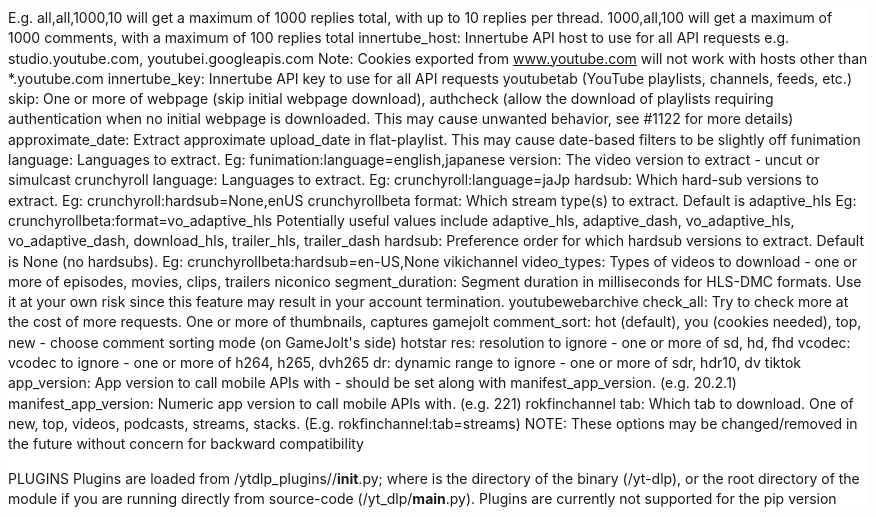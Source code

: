 E.g. all,all,1000,10 will get a maximum of 1000 replies total, with up to 10 replies per thread. 1000,all,100 will get a maximum of 1000 comments, with a maximum of 100 replies total
innertube_host: Innertube API host to use for all API requests
e.g. studio.youtube.com, youtubei.googleapis.com
Note: Cookies exported from www.youtube.com will not work with hosts other than *.youtube.com
innertube_key: Innertube API key to use for all API requests
youtubetab (YouTube playlists, channels, feeds, etc.)
skip: One or more of webpage (skip initial webpage download), authcheck (allow the download of playlists requiring authentication when no initial webpage is downloaded. This may cause unwanted behavior, see #1122 for more details)
approximate_date: Extract approximate upload_date in flat-playlist. This may cause date-based filters to be slightly off
funimation
language: Languages to extract. Eg: funimation:language=english,japanese
version: The video version to extract - uncut or simulcast
crunchyroll
language: Languages to extract. Eg: crunchyroll:language=jaJp
hardsub: Which hard-sub versions to extract. Eg: crunchyroll:hardsub=None,enUS
crunchyrollbeta
format: Which stream type(s) to extract. Default is adaptive_hls Eg: crunchyrollbeta:format=vo_adaptive_hls
Potentially useful values include adaptive_hls, adaptive_dash, vo_adaptive_hls, vo_adaptive_dash, download_hls, trailer_hls, trailer_dash
hardsub: Preference order for which hardsub versions to extract. Default is None (no hardsubs). Eg: crunchyrollbeta:hardsub=en-US,None
vikichannel
video_types: Types of videos to download - one or more of episodes, movies, clips, trailers
niconico
segment_duration: Segment duration in milliseconds for HLS-DMC formats. Use it at your own risk since this feature may result in your account termination.
youtubewebarchive
check_all: Try to check more at the cost of more requests. One or more of thumbnails, captures
gamejolt
comment_sort: hot (default), you (cookies needed), top, new - choose comment sorting mode (on GameJolt's side)
hotstar
res: resolution to ignore - one or more of sd, hd, fhd
vcodec: vcodec to ignore - one or more of h264, h265, dvh265
dr: dynamic range to ignore - one or more of sdr, hdr10, dv
tiktok
app_version: App version to call mobile APIs with - should be set along with manifest_app_version. (e.g. 20.2.1)
manifest_app_version: Numeric app version to call mobile APIs with. (e.g. 221)
rokfinchannel
tab: Which tab to download. One of new, top, videos, podcasts, streams, stacks. (E.g. rokfinchannel:tab=streams)
NOTE: These options may be changed/removed in the future without concern for backward compatibility

PLUGINS
Plugins are loaded from <root-dir>/ytdlp_plugins/<type>/__init__.py; where <root-dir> is the directory of the binary (<root-dir>/yt-dlp), or the root directory of the module if you are running directly from source-code (<root dir>/yt_dlp/__main__.py). Plugins are currently not supported for the pip version
